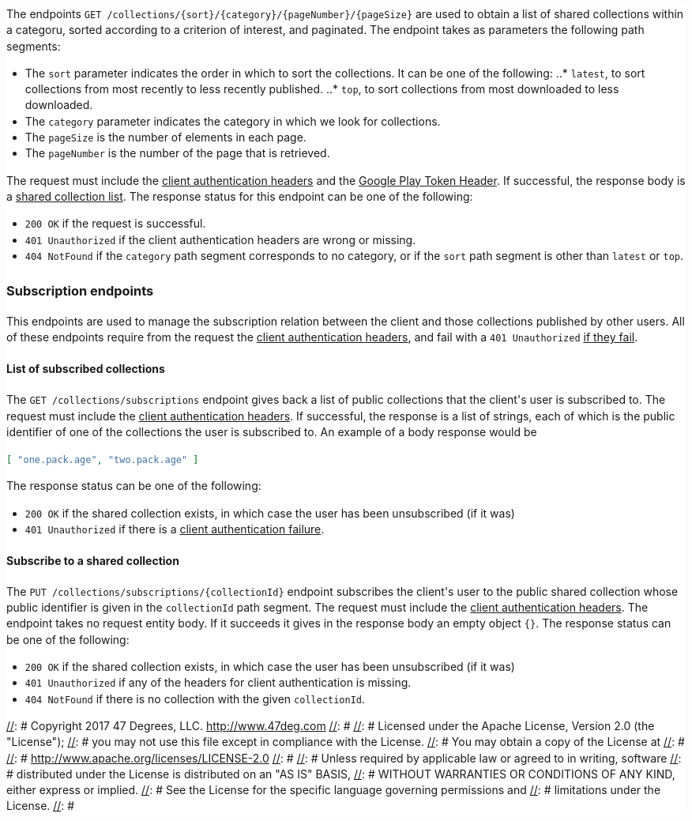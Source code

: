 The endpoints `GET /collections/{sort}/{category}/{pageNumber}/{pageSize}` are used to
obtain a list of shared collections within a categoru, sorted according to a criterion of interest,
and paginated. The endpoint takes as parameters the following path segments:
* The `sort` parameter indicates the order in which to sort the collections. It can be one of the following:
..* `latest`, to sort collections from most recently to less recently published.
..* `top`, to sort collections from most downloaded to less downloaded.
* The `category` parameter indicates the category in which we look for collections.
* The `pageSize` is the number of elements in each page.
* The `pageNumber` is the number of the page that is retrieved.

The request must include the [client authentication headers](#client-authentication-headers)
and the [Google Play Token Header](#google-play-token-header).
If successful, the response body is a [shared collection list](#shared-collection-list).
The response status for this endpoint can be one of the following:
* `200 OK` if the request is successful.
* `401 Unauthorized` if the client authentication headers are wrong or missing.
* `404 NotFound` if the `category` path segment corresponds to no category,
    or if the `sort` path segment is other than `latest` or `top`.





### Subscription endpoints

This endpoints are used to manage the subscription relation between the client and those collections
published by other users. All of these endpoints require from the request the
[client authentication headers](#client-authentication-headers),
and fail with a `401 Unauthorized` [if they fail](#client-authorization-failure).

#### List of subscribed collections

The `GET /collections/subscriptions` endpoint gives back a list of public collections
that the client's user is subscribed to.
The request must include the [client authentication headers](#client-authentication-headers).
If successful, the response is a list of strings, each of which is the public identifier of
one of the collections the user is subscribed to. An example of a body response would be
```json
[ "one.pack.age", "two.pack.age" ]
```
The response status can be one of the following:
* `200 OK` if the shared collection exists, in which case the user has been unsubscribed (if it was)
* `401 Unauthorized` if there is a [client authentication failure](#client-authentication-failure).

#### Subscribe to a shared collection

The `PUT /collections/subscriptions/{collectionId}` endpoint subscribes the client's user
to the public shared collection whose public identifier is given in the `collectionId` path segment.
The request must include the [client authentication headers](#client-authentication-headers).
The endpoint takes no request entity body. If it succeeds it gives in the response body an empty object `{}`.
The response status can be one of the following:
* `200 OK` if the shared collection exists, in which case the user has been unsubscribed (if it was)
* `401 Unauthorized` if any of the headers for client authentication is missing.
* `404 NotFound` if there is no collection with the given `collectionId`.


[//]: #
[//]: # Copyright 2017 47 Degrees, LLC. <http://www.47deg.com>
[//]: #
[//]: # Licensed under the Apache License, Version 2.0 (the "License");
[//]: # you may not use this file except in compliance with the License.
[//]: # You may obtain a copy of the License at
[//]: #
[//]: #     http://www.apache.org/licenses/LICENSE-2.0
[//]: #
[//]: # Unless required by applicable law or agreed to in writing, software
[//]: # distributed under the License is distributed on an "AS IS" BASIS,
[//]: # WITHOUT WARRANTIES OR CONDITIONS OF ANY KIND, either express or implied.
[//]: # See the License for the specific language governing permissions and
[//]: # limitations under the License.
[//]: #